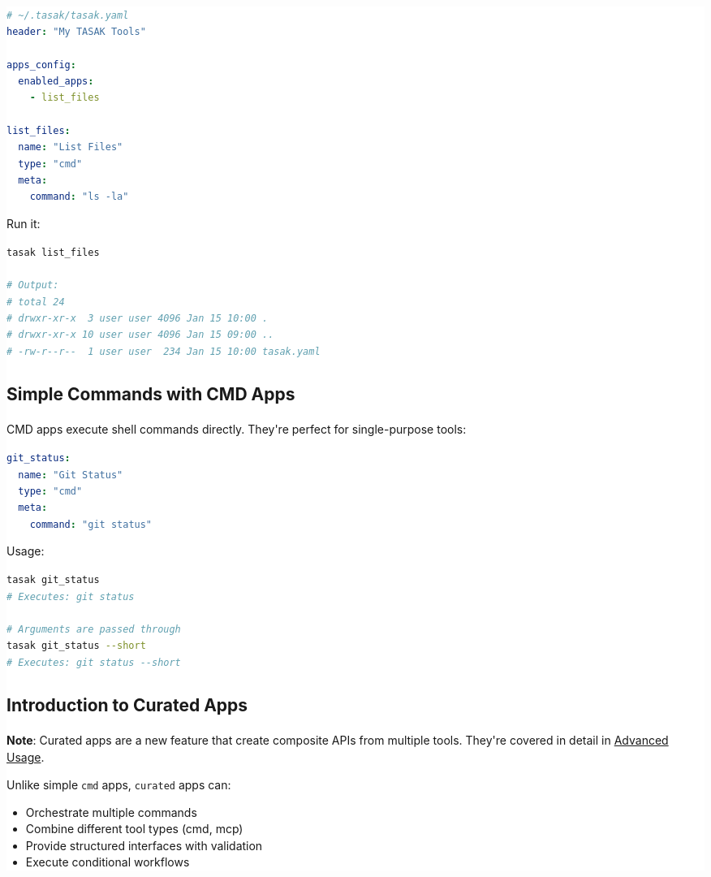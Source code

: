 ```yaml
# ~/.tasak/tasak.yaml
header: "My TASAK Tools"

apps_config:
  enabled_apps:
    - list_files

list_files:
  name: "List Files"
  type: "cmd"
  meta:
    command: "ls -la"
```

Run it:
```bash
tasak list_files

# Output:
# total 24
# drwxr-xr-x  3 user user 4096 Jan 15 10:00 .
# drwxr-xr-x 10 user user 4096 Jan 15 09:00 ..
# -rw-r--r--  1 user user  234 Jan 15 10:00 tasak.yaml
```

## Simple Commands with CMD Apps

CMD apps execute shell commands directly. They're perfect for single-purpose tools:

```yaml
git_status:
  name: "Git Status"
  type: "cmd"
  meta:
    command: "git status"
```

Usage:
```bash
tasak git_status
# Executes: git status

# Arguments are passed through
tasak git_status --short
# Executes: git status --short
```

## Introduction to Curated Apps

**Note**: Curated apps are a new feature that create composite APIs from multiple tools. They're covered in detail in [Advanced Usage](advanced_usage.md).

Unlike simple `cmd` apps, `curated` apps can:
- Orchestrate multiple commands
- Combine different tool types (cmd, mcp)
- Provide structured interfaces with validation
- Execute conditional workflows
